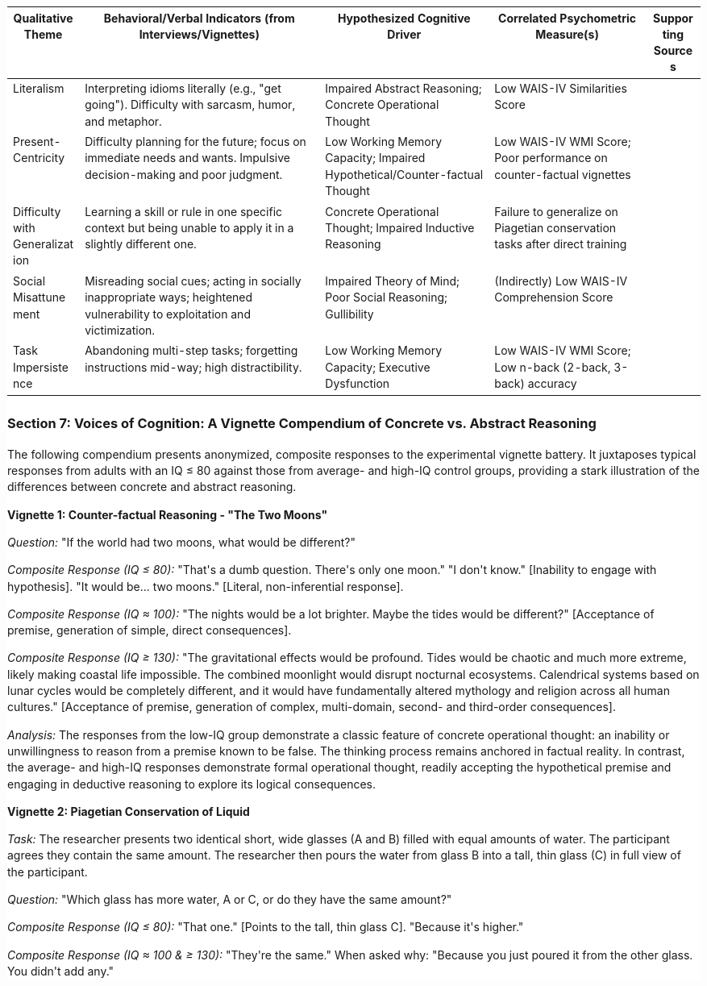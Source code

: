 | Qualitative Theme              | Behavioral/Verbal Indicators (from Interviews/Vignettes)                                                                   | Hypothesized Cognitive Driver                                              | Correlated Psychometric Measure(s)                                          | Supporting Sources |
| ------------------------------ | -------------------------------------------------------------------------------------------------------------------------- | -------------------------------------------------------------------------- | --------------------------------------------------------------------------- | ------------------ |
| Literalism                     | Interpreting idioms literally (e.g., "get going"). Difficulty with sarcasm, humor, and metaphor.                           | Impaired Abstract Reasoning; Concrete Operational Thought                  | Low WAIS-IV Similarities Score                                              |                    |
| Present-Centricity             | Difficulty planning for the future; focus on immediate needs and wants. Impulsive decision-making and poor judgment.       | Low Working Memory Capacity; Impaired Hypothetical/Counter-factual Thought | Low WAIS-IV WMI Score; Poor performance on counter-factual vignettes        |                    |
| Difficulty with Generalization | Learning a skill or rule in one specific context but being unable to apply it in a slightly different one.                 | Concrete Operational Thought; Impaired Inductive Reasoning                 | Failure to generalize on Piagetian conservation tasks after direct training |                    |
| Social Misattunement           | Misreading social cues; acting in socially inappropriate ways; heightened vulnerability to exploitation and victimization. | Impaired Theory of Mind; Poor Social Reasoning; Gullibility                | (Indirectly) Low WAIS-IV Comprehension Score                                |                    |
| Task Impersistence             | Abandoning multi-step tasks; forgetting instructions mid-way; high distractibility.                                        | Low Working Memory Capacity; Executive Dysfunction                         | Low WAIS-IV WMI Score; Low n-back (2-back, 3-back) accuracy                 |                    |

### Section 7: Voices of Cognition: A Vignette Compendium of Concrete vs. Abstract Reasoning

The following compendium presents anonymized, composite responses to the experimental vignette battery. It juxtaposes typical responses from adults with an IQ ≤ 80 against those from average- and high-IQ control groups, providing a stark illustration of the differences between concrete and abstract reasoning.

**Vignette 1: Counter-factual Reasoning - "The Two Moons"**

_Question:_ "If the world had two moons, what would be different?"

_Composite Response (IQ ≤ 80):_ "That's a dumb question. There's only one moon." "I don't know." [Inability to engage with hypothesis]. "It would be... two moons." [Literal, non-inferential response].

_Composite Response (IQ ≈ 100):_ "The nights would be a lot brighter. Maybe the tides would be different?" [Acceptance of premise, generation of simple, direct consequences].

_Composite Response (IQ ≥ 130):_ "The gravitational effects would be profound. Tides would be chaotic and much more extreme, likely making coastal life impossible. The combined moonlight would disrupt nocturnal ecosystems. Calendrical systems based on lunar cycles would be completely different, and it would have fundamentally altered mythology and religion across all human cultures." [Acceptance of premise, generation of complex, multi-domain, second- and third-order consequences].

_Analysis:_ The responses from the low-IQ group demonstrate a classic feature of concrete operational thought: an inability or unwillingness to reason from a premise known to be false. The thinking process remains anchored in factual reality. In contrast, the average- and high-IQ responses demonstrate formal operational thought, readily accepting the hypothetical premise and engaging in deductive reasoning to explore its logical consequences.

**Vignette 2: Piagetian Conservation of Liquid**

_Task:_ The researcher presents two identical short, wide glasses (A and B) filled with equal amounts of water. The participant agrees they contain the same amount. The researcher then pours the water from glass B into a tall, thin glass (C) in full view of the participant.

_Question:_ "Which glass has more water, A or C, or do they have the same amount?"

_Composite Response (IQ ≤ 80):_ "That one." [Points to the tall, thin glass C]. "Because it's higher."

_Composite Response (IQ ≈ 100 & ≥ 130):_ "They're the same." When asked why: "Because you just poured it from the other glass. You didn't add any."
